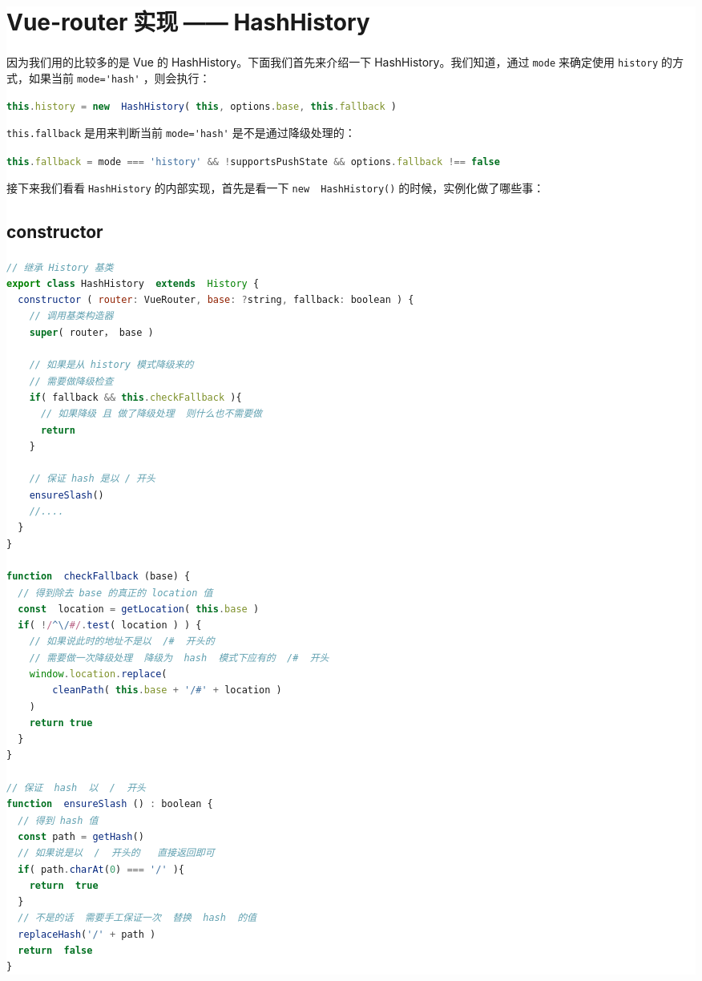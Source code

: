 # Vue-router  实现 —— HashHistory

因为我们用的比较多的是 Vue 的 HashHistory。下面我们首先来介绍一下 HashHistory。我们知道，通过 `mode`  来确定使用  `history`  的方式，如果当前 `mode='hash'`  ，则会执行：

```js
this.history = new  HashHistory( this, options.base, this.fallback )
```

  `this.fallback`  是用来判断当前  `mode='hash'`  是不是通过降级处理的：

```js
this.fallback = mode === 'history' && !supportsPushState && options.fallback !== false
```

接下来我们看看  `HashHistory`  的内部实现，首先是看一下  `new  HashHistory()`  的时候，实例化做了哪些事：

## constructor 

```js
// 继承 History 基类
export class HashHistory  extends  History {
  constructor ( router: VueRouter, base: ?string, fallback: boolean ) {
    // 调用基类构造器
    super( router， base )
    
    // 如果是从 history 模式降级来的
    // 需要做降级检查
    if( fallback && this.checkFallback ){
      // 如果降级 且 做了降级处理  则什么也不需要做
      return
    }
    
    // 保证 hash 是以 / 开头
    ensureSlash()
    //....
  }
}

function  checkFallback (base) {
  // 得到除去 base 的真正的 location 值
  const  location = getLocation( this.base )
  if( !/^\/#/.test( location ) ) {
    // 如果说此时的地址不是以  /#  开头的
    // 需要做一次降级处理  降级为  hash  模式下应有的  /#  开头
    window.location.replace(
    	cleanPath( this.base + '/#' + location )
    )
    return true
  }
}

// 保证  hash  以  /  开头
function  ensureSlash () : boolean {
  // 得到 hash 值
  const path = getHash()
  // 如果说是以  /  开头的   直接返回即可
  if( path.charAt(0) === '/' ){
    return  true
  }
  // 不是的话  需要手工保证一次  替换  hash  的值
  replaceHash('/' + path )
  return  false
}

```